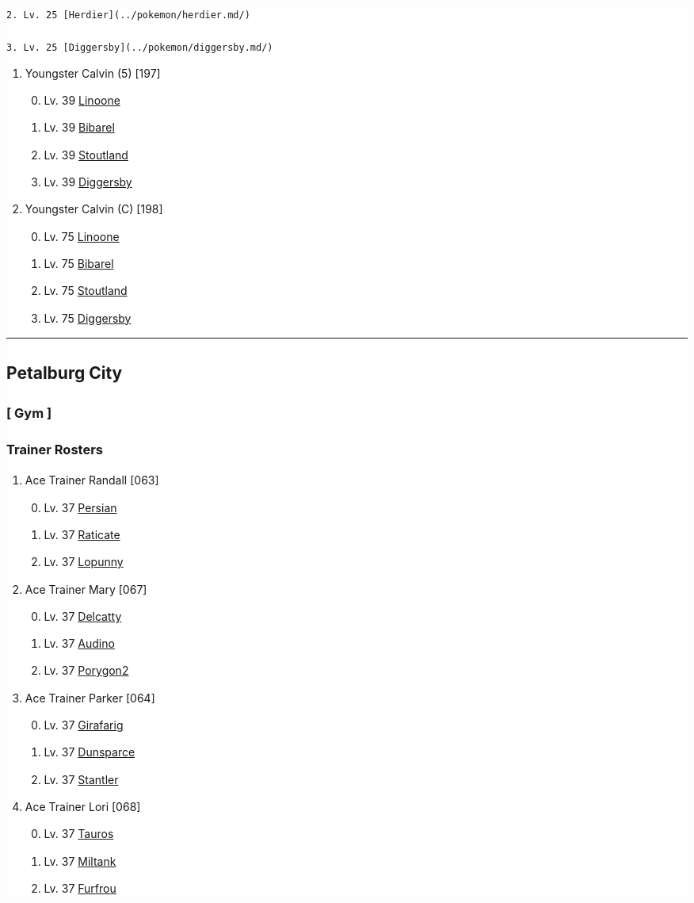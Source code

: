 	2. Lv. 25 [Herdier](../pokemon/herdier.md/)

	3. Lv. 25 [Diggersby](../pokemon/diggersby.md/)

1. Youngster Calvin (5) [197]

	0. Lv. 39 [Linoone](../pokemon/linoone.md/)

	1. Lv. 39 [Bibarel](../pokemon/bibarel.md/)

	2. Lv. 39 [Stoutland](../pokemon/stoutland.md/)

	3. Lv. 39 [Diggersby](../pokemon/diggersby.md/)

1. Youngster Calvin (C) [198]

	0. Lv. 75 [Linoone](../pokemon/linoone.md/)

	1. Lv. 75 [Bibarel](../pokemon/bibarel.md/)

	2. Lv. 75 [Stoutland](../pokemon/stoutland.md/)

	3. Lv. 75 [Diggersby](../pokemon/diggersby.md/)

---

## Petalburg City

### [ Gym ]

<h3>Trainer Rosters</h3>

1. Ace Trainer Randall [063]

	0. Lv. 37 [Persian](../pokemon/persian.md/)

	1. Lv. 37 [Raticate](../pokemon/raticate.md/)

	2. Lv. 37 [Lopunny](../pokemon/lopunny.md/)

1. Ace Trainer Mary [067]

	0. Lv. 37 [Delcatty](../pokemon/delcatty.md/)

	1. Lv. 37 [Audino](../pokemon/audino.md/)

	2. Lv. 37 [Porygon2](../pokemon/porygon2.md/)

1. Ace Trainer Parker [064]

	0. Lv. 37 [Girafarig](../pokemon/girafarig.md/)

	1. Lv. 37 [Dunsparce](../pokemon/dunsparce.md/)

	2. Lv. 37 [Stantler](../pokemon/stantler.md/)

1. Ace Trainer Lori [068]

	0. Lv. 37 [Tauros](../pokemon/tauros.md/)

	1. Lv. 37 [Miltank](../pokemon/miltank.md/)

	2. Lv. 37 [Furfrou](../pokemon/furfrou.md/)
